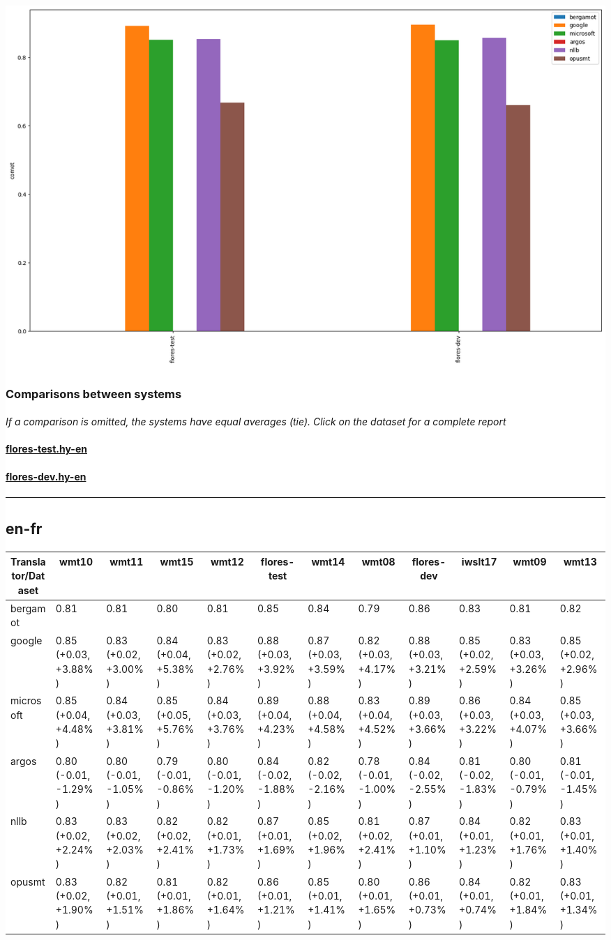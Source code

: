 ![Results](img/hy-en-comet.png)
### Comparisons between systems
*If a comparison is omitted, the systems have equal averages (tie). Click on the dataset for a complete report*
#### [flores-test.hy-en](hy-en/flores-test.hy-en.cometcompare)

#### [flores-dev.hy-en](hy-en/flores-dev.hy-en.cometcompare)

---

## en-fr

| Translator/Dataset | wmt10 | wmt11 | wmt15 | wmt12 | flores-test | wmt14 | wmt08 | flores-dev | iwslt17 | wmt09 | wmt13 |
| --- | --- | --- | --- | --- | --- | --- | --- | --- | --- | --- | --- |
| bergamot | 0.81 | 0.81 | 0.80 | 0.81 | 0.85 | 0.84 | 0.79 | 0.86 | 0.83 | 0.81 | 0.82 |
| google | 0.85 (+0.03, +3.88%) | 0.83 (+0.02, +3.00%) | 0.84 (+0.04, +5.38%) | 0.83 (+0.02, +2.76%) | 0.88 (+0.03, +3.92%) | 0.87 (+0.03, +3.59%) | 0.82 (+0.03, +4.17%) | 0.88 (+0.03, +3.21%) | 0.85 (+0.02, +2.59%) | 0.83 (+0.03, +3.26%) | 0.85 (+0.02, +2.96%) |
| microsoft | 0.85 (+0.04, +4.48%) | 0.84 (+0.03, +3.81%) | 0.85 (+0.05, +5.76%) | 0.84 (+0.03, +3.76%) | 0.89 (+0.04, +4.23%) | 0.88 (+0.04, +4.58%) | 0.83 (+0.04, +4.52%) | 0.89 (+0.03, +3.66%) | 0.86 (+0.03, +3.22%) | 0.84 (+0.03, +4.07%) | 0.85 (+0.03, +3.66%) |
| argos | 0.80 (-0.01, -1.29%) | 0.80 (-0.01, -1.05%) | 0.79 (-0.01, -0.86%) | 0.80 (-0.01, -1.20%) | 0.84 (-0.02, -1.88%) | 0.82 (-0.02, -2.16%) | 0.78 (-0.01, -1.00%) | 0.84 (-0.02, -2.55%) | 0.81 (-0.02, -1.83%) | 0.80 (-0.01, -0.79%) | 0.81 (-0.01, -1.45%) |
| nllb | 0.83 (+0.02, +2.24%) | 0.83 (+0.02, +2.03%) | 0.82 (+0.02, +2.41%) | 0.82 (+0.01, +1.73%) | 0.87 (+0.01, +1.69%) | 0.85 (+0.02, +1.96%) | 0.81 (+0.02, +2.41%) | 0.87 (+0.01, +1.10%) | 0.84 (+0.01, +1.23%) | 0.82 (+0.01, +1.76%) | 0.83 (+0.01, +1.40%) |
| opusmt | 0.83 (+0.02, +1.90%) | 0.82 (+0.01, +1.51%) | 0.81 (+0.01, +1.86%) | 0.82 (+0.01, +1.64%) | 0.86 (+0.01, +1.21%) | 0.85 (+0.01, +1.41%) | 0.80 (+0.01, +1.65%) | 0.86 (+0.01, +0.73%) | 0.84 (+0.01, +0.74%) | 0.82 (+0.01, +1.84%) | 0.83 (+0.01, +1.34%) |
